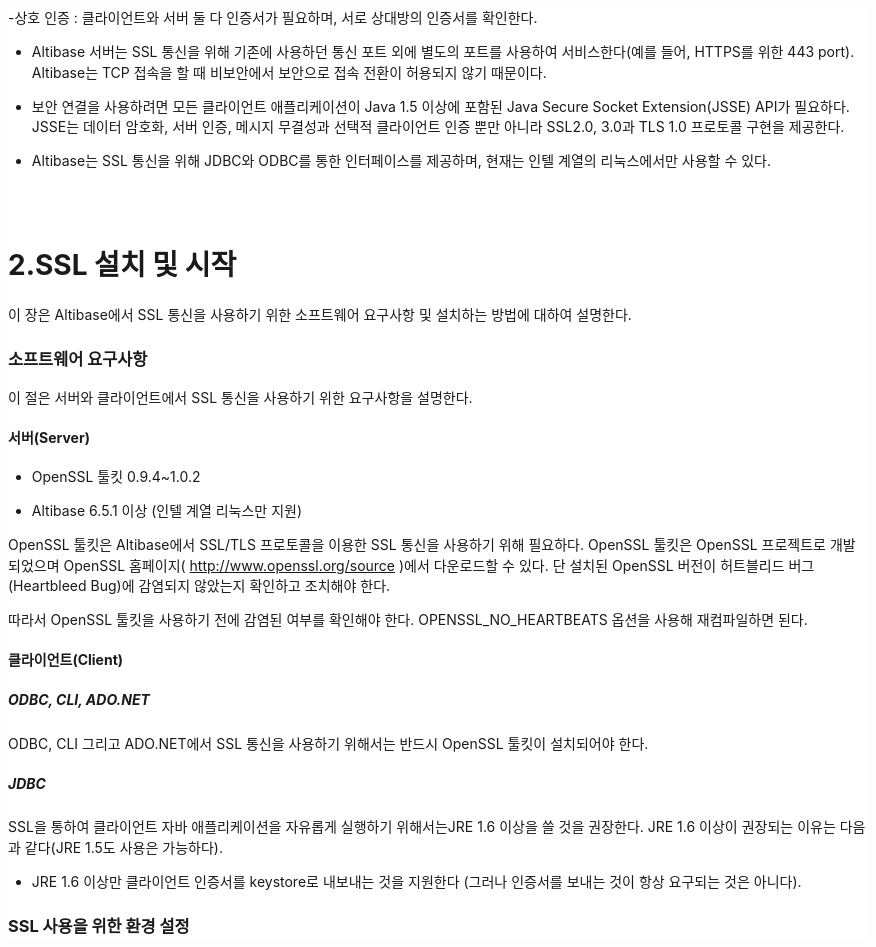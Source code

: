   -상호 인증 : 클라이언트와 서버 둘 다 인증서가 필요하며, 서로 상대방의
  인증서를 확인한다.

- Altibase 서버는 SSL 통신을 위해 기존에 사용하던 통신 포트 외에 별도의 포트를
  사용하여 서비스한다(예를 들어, HTTPS를 위한 443 port). Altibase는 TCP 접속을
  할 때 비보안에서 보안으로 접속 전환이 허용되지 않기 때문이다.

- 보안 연결을 사용하려면 모든 클라이언트 애플리케이션이 Java 1.5 이상에 포함된
  Java Secure Socket Extension(JSSE) API가 필요하다. JSSE는 데이터 암호화,
  서버 인증, 메시지 무결성과 선택적 클라이언트 인증 뿐만 아니라 SSL2.0, 3.0과
  TLS 1.0 프로토콜 구현을 제공한다.

- Altibase는 SSL 통신을 위해 JDBC와 ODBC를 통한 인터페이스를 제공하며, 현재는
  인텔 계열의 리눅스에서만 사용할 수 있다.

<br>

2.SSL 설치 및 시작
================

이 장은 Altibase에서 SSL 통신을 사용하기 위한 소프트웨어 요구사항 및 설치하는
방법에 대하여 설명한다.

### 소프트웨어 요구사항 

이 절은 서버와 클라이언트에서 SSL 통신을 사용하기 위한 요구사항을 설명한다.

#### 서버(Server)

-   OpenSSL 툴킷 0.9.4\~1.0.2

-   Altibase 6.5.1 이상 (인텔 계열 리눅스만 지원)

OpenSSL 툴킷은 Altibase에서 SSL/TLS 프로토콜을 이용한 SSL 통신을 사용하기 위해
필요하다. OpenSSL 툴킷은 OpenSSL 프로젝트로 개발되었으며 OpenSSL
홈페이지( <http://www.openssl.org/source> )에서 다운로드할 수 있다. 단 설치된
OpenSSL 버전이 허트블리드 버그(Heartbleed Bug)에 감염되지 않았는지 확인하고
조치해야 한다.

따라서 OpenSSL 툴킷을 사용하기 전에 감염된 여부를 확인해야 한다.
OPENSSL_NO_HEARTBEATS 옵션을 사용해 재컴파일하면 된다.

#### 클라이언트(Client)

##### ODBC, CLI, ADO.NET

ODBC, CLI 그리고 ADO.NET에서 SSL 통신을 사용하기 위해서는 반드시 OpenSSL 툴킷이 설치되어야 한다.

##### JDBC

SSL을 통하여 클라이언트 자바 애플리케이션을 자유롭게 실행하기 위해서는JRE 1.6
이상을 쓸 것을 권장한다. JRE 1.6 이상이 권장되는 이유는 다음과 같다(JRE 1.5도
사용은 가능하다).

-   JRE 1.6 이상만 클라이언트 인증서를 keystore로 내보내는 것을 지원한다 (그러나
    인증서를 보내는 것이 항상 요구되는 것은 아니다).

### SSL 사용을 위한 환경 설정
